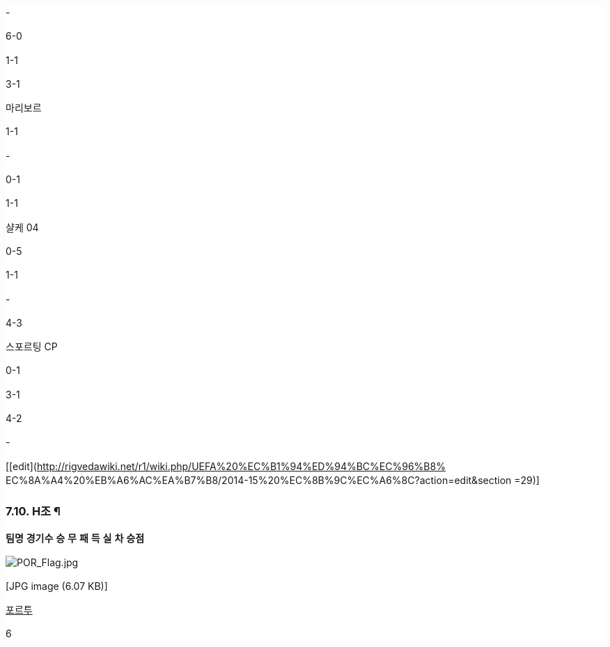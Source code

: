 \-

6-0

1-1

3-1

마리보르

1-1

\-

0-1

1-1

샬케 04

0-5

1-1

\-

4-3

스포르팅 CP

0-1

3-1

4-2

\-

[[edit](http://rigvedawiki.net/r1/wiki.php/UEFA%20%EC%B1%94%ED%94%BC%EC%96%B8%
EC%8A%A4%20%EB%A6%AC%EA%B7%B8/2014-15%20%EC%8B%9C%EC%A6%8C?action=edit&section
=29)]

### 7.10. H조 ¶

**팀명**
**경기수**
**승**
**무**
**패**
**득**
**실**
**차**
**승점**

![POR_Flag.jpg](//rv.wkcdn.net/http://rigvedawiki.net/r1/pds/POR_Flag.jpg)

[JPG image (6.07 KB)]

[포르투](FC%20%ED%8F%AC%EB%A5%B4%ED%88%AC.md)

6
